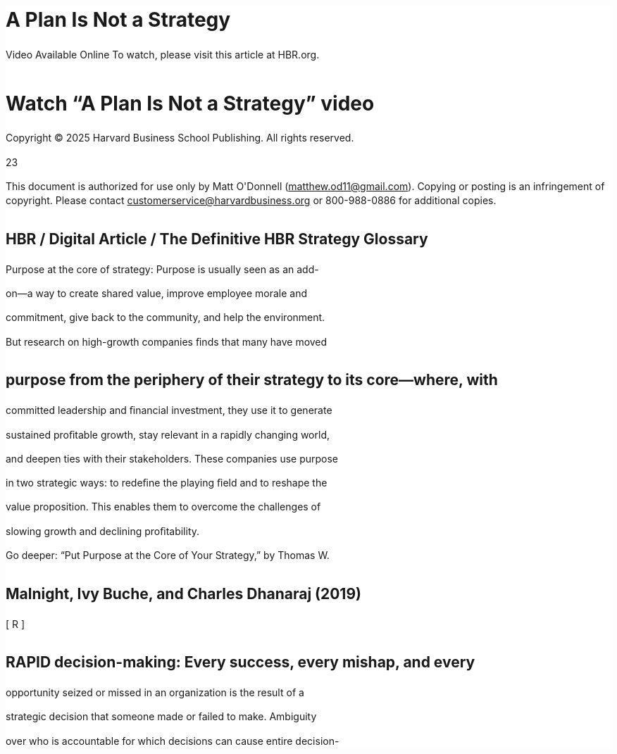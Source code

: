 # A Plan Is Not a Strategy

Video Available Online To watch, please visit this article at HBR.org.

# Watch “A Plan Is Not a Strategy” video

Copyright © 2025 Harvard Business School Publishing. All rights reserved.

23

This document is authorized for use only by Matt O'Donnell (matthew.od11@gmail.com). Copying or posting is an infringement of copyright. Please contact customerservice@harvardbusiness.org or 800-988-0886 for additional copies.

## HBR / Digital Article / The Definitive HBR Strategy Glossary

Purpose at the core of strategy: Purpose is usually seen as an add-

on—a way to create shared value, improve employee morale and

commitment, give back to the community, and help the environment.

But research on high-growth companies ﬁnds that many have moved

## purpose from the periphery of their strategy to its core—where, with

committed leadership and ﬁnancial investment, they use it to generate

sustained proﬁtable growth, stay relevant in a rapidly changing world,

and deepen ties with their stakeholders. These companies use purpose

in two strategic ways: to redeﬁne the playing ﬁeld and to reshape the

value proposition. This enables them to overcome the challenges of

slowing growth and declining proﬁtability.

Go deeper: “Put Purpose at the Core of Your Strategy,” by Thomas W.

## Malnight, Ivy Buche, and Charles Dhanaraj (2019)

[ R ]

## RAPID decision-making: Every success, every mishap, and every

opportunity seized or missed in an organization is the result of a

strategic decision that someone made or failed to make. Ambiguity

over who is accountable for which decisions can cause entire decision-
